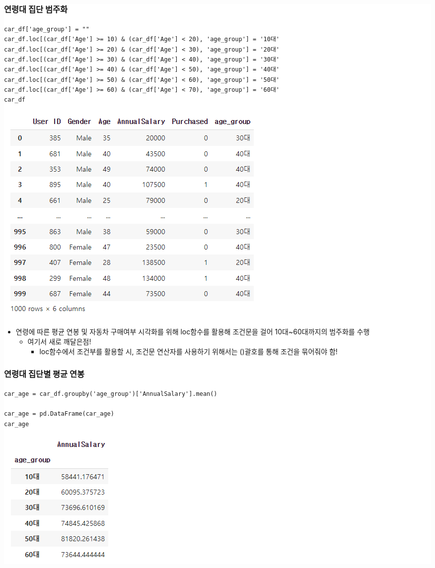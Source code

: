### 연령대 집단 범주화

```
car_df['age_group'] = ""
car_df.loc[(car_df['Age'] >= 10) & (car_df['Age'] < 20), 'age_group'] = '10대'
car_df.loc[(car_df['Age'] >= 20) & (car_df['Age'] < 30), 'age_group'] = '20대'
car_df.loc[(car_df['Age'] >= 30) & (car_df['Age'] < 40), 'age_group'] = '30대'
car_df.loc[(car_df['Age'] >= 40) & (car_df['Age'] < 50), 'age_group'] = '40대'
car_df.loc[(car_df['Age'] >= 50) & (car_df['Age'] < 60), 'age_group'] = '50대'
car_df.loc[(car_df['Age'] >= 60) & (car_df['Age'] < 70), 'age_group'] = '60대'
car_df
```

![Untitled](https://github.com/bjh0507/Study/blob/main/%EC%95%84%EB%A7%88%EC%A1%B4%EB%8D%B0%EC%9D%B4%ED%84%B0_EDA/5-7.png)

- 연령에 따른 평균 연봉 및 자동차 구매여부 시각화를 위해 loc함수를 활용해 조건문을 걸어 10대~60대까지의 범주화를 수행
    - 여기서 새로 깨달은점!
        - loc함수에서 조건부를 활용할 시, 조건문 연산자를 사용하기 위해서는 ()괄호를 통해 조건을 묶어줘야 함!

### 연령대 집단별 평균 연봉

```
car_age = car_df.groupby('age_group')['AnnualSalary'].mean()

car_age = pd.DataFrame(car_age)
car_age
```

![Untitled](https://github.com/bjh0507/Study/blob/main/%EC%95%84%EB%A7%88%EC%A1%B4%EB%8D%B0%EC%9D%B4%ED%84%B0_EDA/5-8.png)
